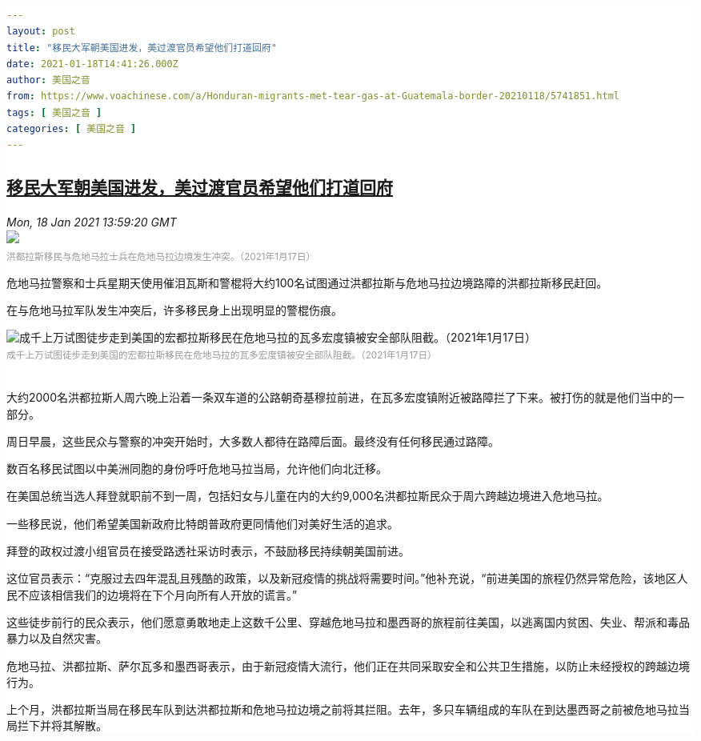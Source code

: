 ```yaml
---
layout: post
title: "移民大军朝美国进发，美过渡官员希望他们打道回府"
date: 2021-01-18T14:41:26.000Z
author: 美国之音
from: https://www.voachinese.com/a/Honduran-migrants-met-tear-gas-at-Guatemala-border-20210118/5741851.html
tags: [ 美国之音 ]
categories: [ 美国之音 ]
---
```


[移民大军朝美国进发，美过渡官员希望他们打道回府](https://www.voachinese.com/a/Honduran-migrants-met-tear-gas-at-Guatemala-border-20210118/5741851.html)
------

<div>
<div><i>Mon, 18 Jan 2021 13:59:20 GMT</i></div><img src="https://images.weserv.nl?url=gdb.voanews.com/A8D3AA27-A529-4B31-B262-2B38B988037F_cx0_cy7_cw0_r1_s_w900.jpg" width="100%"><div><small style="color: #999;">洪都拉斯移民与危地马拉士兵在危地马拉边境发生冲突。（2021年1月17日）</small></div><p>危地马拉警察和士兵星期天使用催泪瓦斯和警棍将大约100名试图通过洪都拉斯与危地马拉边境路障的洪都拉斯移民赶回。</p><p>在与危地马拉军队发生冲突后，许多移民身上出现明显的警棍伤痕。</p><div class="contentImage floatLeft" ><img  class="photo" src="https://images.weserv.nl?url=gdb.voanews.com/7D76679B-BAEE-4832-8ABD-172455270DA3_w900.jpg" alt="成千上万试图徒步走到美国的宏都拉斯移民在危地马拉的瓦多宏度镇被安全部队阻截。（2021年1月17日）" border="0"/><div><small style="color: #999;">成千上万试图徒步走到美国的宏都拉斯移民在危地马拉的瓦多宏度镇被安全部队阻截。（2021年1月17日）</small></div></div><p><br />大约2000名洪都拉斯人周六晚上沿着一条双车道的公路朝奇基穆拉前进，在瓦多宏度镇附近被路障拦了下来。被打伤的就是他们当中的一部分。</p><p>周日早晨，这些民众与警察的冲突开始时，大多数人都待在路障后面。最终没有任何移民通过路障。</p><p>数百名移民试图以中美洲同胞的身份呼吁危地马拉当局，允许他们向北迁移。</p><p>在美国总统当选人拜登就职前不到一周，包括妇女与儿童在内的大约9,000名洪都拉斯民众于周六跨越边境进入危地马拉。</p><p>一些移民说，他们希望美国新政府比特朗普政府更同情他们对美好生活的追求。</p><p>拜登的政权过渡小组官员在接受路透社采访时表示，不鼓励移民持续朝美国前进。</p><p>这位官员表示：“克服过去四年混乱且残酷的政策，以及新冠疫情的挑战将需要时间。”他补充说，“前进美国的旅程仍然异常危险，该地区人民不应该相信我们的边境将在下个月向所有人开放的谎言。”</p><p>这些徒步前行的民众表示，他们愿意勇敢地走上这数千公里、穿越危地马拉和墨西哥的旅程前往美国，以逃离国内贫困、失业、帮派和毒品暴力以及自然灾害。</p><p>危地马拉、洪都拉斯、萨尔瓦多和墨西哥表示，由于新冠疫情大流行，他们正在共同采取安全和公共卫生措施，以防止未经授权的跨越边境行为。</p><p>上个月，洪都拉斯当局在移民车队到达洪都拉斯和危地马拉边境之前将其拦阻。去年，多只车辆组成的车队在到达墨西哥之前被危地马拉当局拦下并将其解散。</p>
</div>
